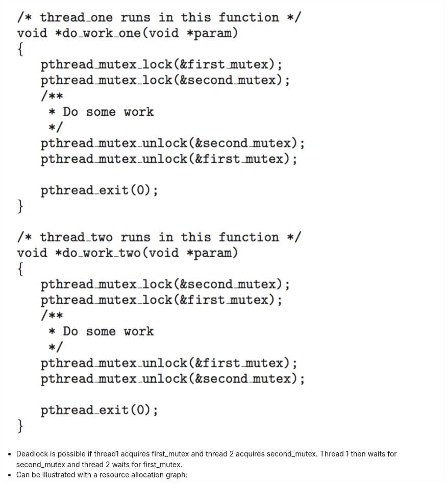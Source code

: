 ![](img/12-04-15-31-31.png)

- Deadlock is possible if thread1 acquires first_mutex and thread 2 acquires second_mutex. Thread 1 then waits for second_mutex and thread 2 waits for first_mutex.
- Can be illustrated with a resource allocation graph: